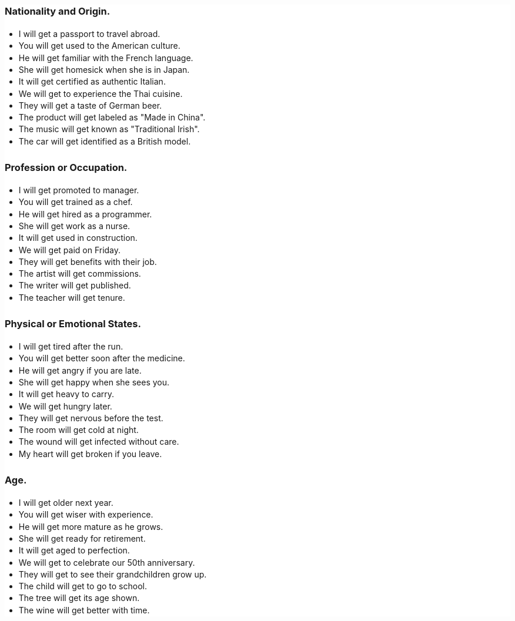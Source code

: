 ### Nationality and Origin.

*   I will get a passport to travel abroad.
*   You will get used to the American culture.
*   He will get familiar with the French language.
*   She will get homesick when she is in Japan.
*   It will get certified as authentic Italian.
*   We will get to experience the Thai cuisine.
*   They will get a taste of German beer.
*   The product will get labeled as "Made in China".
*   The music will get known as "Traditional Irish".
*   The car will get identified as a British model.

### Profession or Occupation.

*   I will get promoted to manager.
*   You will get trained as a chef.
*   He will get hired as a programmer.
*   She will get work as a nurse.
*   It will get used in construction.
*   We will get paid on Friday.
*   They will get benefits with their job.
*   The artist will get commissions.
*   The writer will get published.
*   The teacher will get tenure.

### Physical or Emotional States.

*   I will get tired after the run.
*   You will get better soon after the medicine.
*   He will get angry if you are late.
*   She will get happy when she sees you.
*   It will get heavy to carry.
*   We will get hungry later.
*   They will get nervous before the test.
*   The room will get cold at night.
*   The wound will get infected without care.
*   My heart will get broken if you leave.

### Age.

*   I will get older next year.
*   You will get wiser with experience.
*   He will get more mature as he grows.
*   She will get ready for retirement.
*   It will get aged to perfection.
*   We will get to celebrate our 50th anniversary.
*   They will get to see their grandchildren grow up.
*   The child will get to go to school.
*   The tree will get its age shown.
*   The wine will get better with time.
